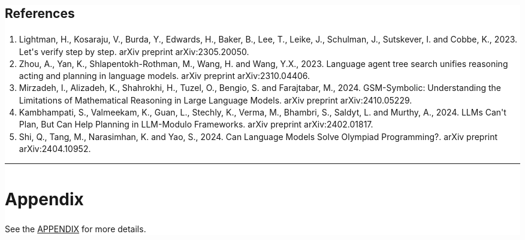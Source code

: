 ## References
1. Lightman, H., Kosaraju, V., Burda, Y., Edwards, H., Baker, B., Lee, T., Leike, J., Schulman, J., Sutskever, I. and Cobbe, K., 2023. Let's verify step by step. arXiv preprint arXiv:2305.20050.
2. Zhou, A., Yan, K., Shlapentokh-Rothman, M., Wang, H. and Wang, Y.X., 2023. Language agent tree search unifies reasoning acting and planning in language models. arXiv preprint arXiv:2310.04406.
3. Mirzadeh, I., Alizadeh, K., Shahrokhi, H., Tuzel, O., Bengio, S. and Farajtabar, M., 2024. GSM-Symbolic: Understanding the Limitations of Mathematical Reasoning in Large Language Models. arXiv preprint arXiv:2410.05229.
4. Kambhampati, S., Valmeekam, K., Guan, L., Stechly, K., Verma, M., Bhambri, S., Saldyt, L. and Murthy, A., 2024. LLMs Can't Plan, But Can Help Planning in LLM-Modulo Frameworks. arXiv preprint arXiv:2402.01817.
5. Shi, Q., Tang, M., Narasimhan, K. and Yao, S., 2024. Can Language Models Solve Olympiad Programming?. arXiv preprint arXiv:2404.10952.
---

# Appendix
See the [APPENDIX](APPENDIX.md) for more details.
